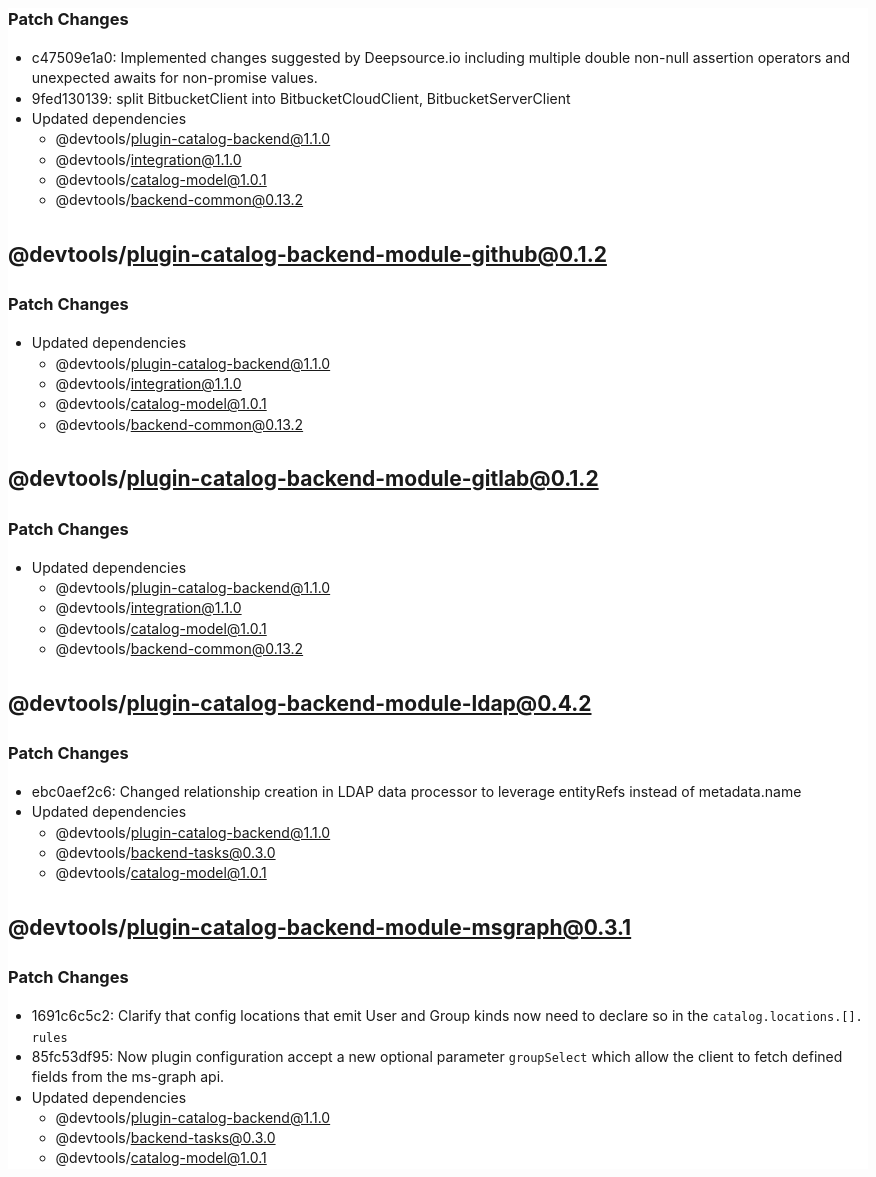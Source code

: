 ### Patch Changes

- c47509e1a0: Implemented changes suggested by Deepsource.io including multiple double non-null assertion operators and unexpected awaits for non-promise values.
- 9fed130139: split BitbucketClient into BitbucketCloudClient, BitbucketServerClient
- Updated dependencies
  - @devtools/plugin-catalog-backend@1.1.0
  - @devtools/integration@1.1.0
  - @devtools/catalog-model@1.0.1
  - @devtools/backend-common@0.13.2

## @devtools/plugin-catalog-backend-module-github@0.1.2

### Patch Changes

- Updated dependencies
  - @devtools/plugin-catalog-backend@1.1.0
  - @devtools/integration@1.1.0
  - @devtools/catalog-model@1.0.1
  - @devtools/backend-common@0.13.2

## @devtools/plugin-catalog-backend-module-gitlab@0.1.2

### Patch Changes

- Updated dependencies
  - @devtools/plugin-catalog-backend@1.1.0
  - @devtools/integration@1.1.0
  - @devtools/catalog-model@1.0.1
  - @devtools/backend-common@0.13.2

## @devtools/plugin-catalog-backend-module-ldap@0.4.2

### Patch Changes

- ebc0aef2c6: Changed relationship creation in LDAP data processor to leverage entityRefs instead of metadata.name
- Updated dependencies
  - @devtools/plugin-catalog-backend@1.1.0
  - @devtools/backend-tasks@0.3.0
  - @devtools/catalog-model@1.0.1

## @devtools/plugin-catalog-backend-module-msgraph@0.3.1

### Patch Changes

- 1691c6c5c2: Clarify that config locations that emit User and Group kinds now need to declare so in the `catalog.locations.[].rules`
- 85fc53df95: Now plugin configuration accept a new optional parameter `groupSelect` which allow the client to fetch defined fields from the ms-graph api.
- Updated dependencies
  - @devtools/plugin-catalog-backend@1.1.0
  - @devtools/backend-tasks@0.3.0
  - @devtools/catalog-model@1.0.1
